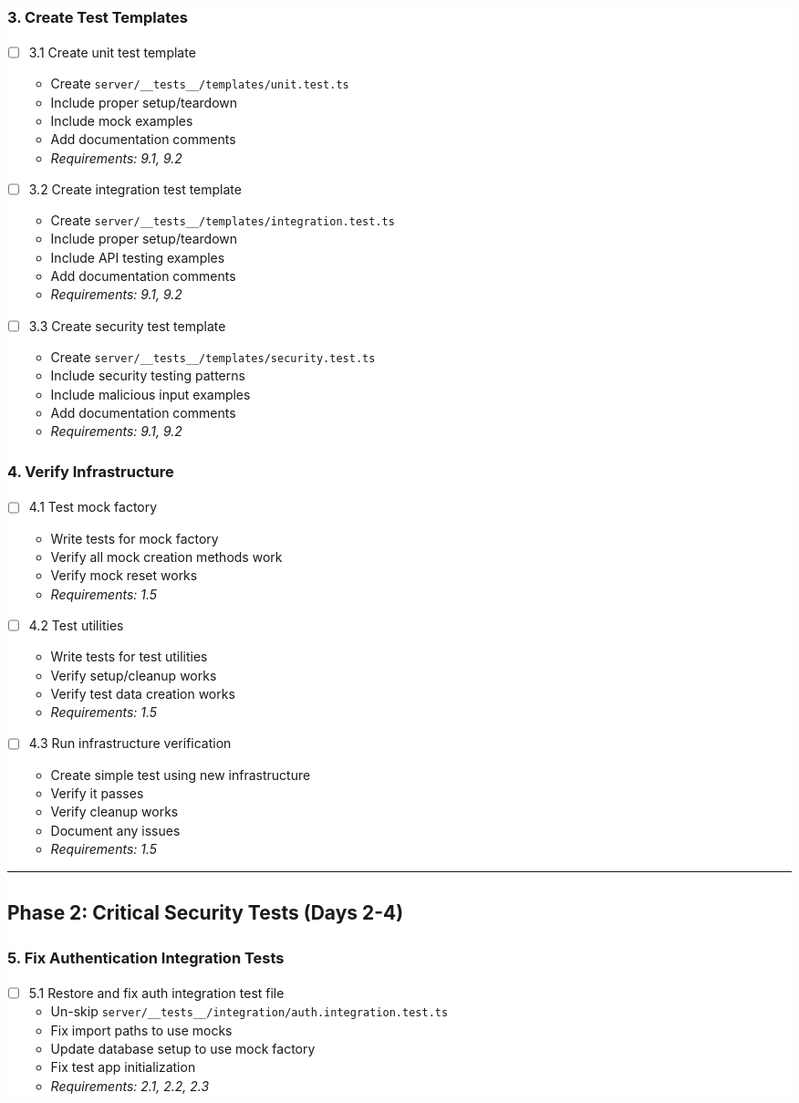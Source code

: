 ### 3. Create Test Templates

- [ ] 3.1 Create unit test template
  - Create `server/__tests__/templates/unit.test.ts`
  - Include proper setup/teardown
  - Include mock examples
  - Add documentation comments
  - _Requirements: 9.1, 9.2_

- [ ] 3.2 Create integration test template
  - Create `server/__tests__/templates/integration.test.ts`
  - Include proper setup/teardown
  - Include API testing examples
  - Add documentation comments
  - _Requirements: 9.1, 9.2_

- [ ] 3.3 Create security test template
  - Create `server/__tests__/templates/security.test.ts`
  - Include security testing patterns
  - Include malicious input examples
  - Add documentation comments
  - _Requirements: 9.1, 9.2_

### 4. Verify Infrastructure

- [ ] 4.1 Test mock factory
  - Write tests for mock factory
  - Verify all mock creation methods work
  - Verify mock reset works
  - _Requirements: 1.5_

- [ ] 4.2 Test utilities
  - Write tests for test utilities
  - Verify setup/cleanup works
  - Verify test data creation works
  - _Requirements: 1.5_

- [ ] 4.3 Run infrastructure verification
  - Create simple test using new infrastructure
  - Verify it passes
  - Verify cleanup works
  - Document any issues
  - _Requirements: 1.5_

---

## Phase 2: Critical Security Tests (Days 2-4)

### 5. Fix Authentication Integration Tests

- [ ] 5.1 Restore and fix auth integration test file
  - Un-skip `server/__tests__/integration/auth.integration.test.ts`
  - Fix import paths to use mocks
  - Update database setup to use mock factory
  - Fix test app initialization
  - _Requirements: 2.1, 2.2, 2.3_

